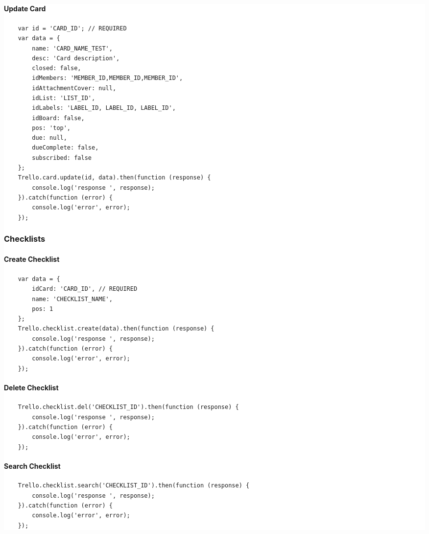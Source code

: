 #### Update Card
```
    var id = 'CARD_ID'; // REQUIRED
    var data = {
        name: 'CARD_NAME_TEST',
        desc: 'Card description',
        closed: false,
        idMembers: 'MEMBER_ID,MEMBER_ID,MEMBER_ID',
        idAttachmentCover: null,
        idList: 'LIST_ID',
        idLabels: 'LABEL_ID, LABEL_ID, LABEL_ID',
        idBoard: false,
        pos: 'top',
        due: null,
        dueComplete: false,
        subscribed: false
    };
    Trello.card.update(id, data).then(function (response) {
        console.log('response ', response);
    }).catch(function (error) {
        console.log('error', error);
    });    
```

### Checklists
#### Create Checklist
```
    var data = {
        idCard: 'CARD_ID', // REQUIRED
        name: 'CHECKLIST_NAME',
        pos: 1
    };
    Trello.checklist.create(data).then(function (response) {
        console.log('response ', response);
    }).catch(function (error) {
        console.log('error', error);
    });    
```

#### Delete Checklist
```
    Trello.checklist.del('CHECKLIST_ID').then(function (response) {
        console.log('response ', response);
    }).catch(function (error) {
        console.log('error', error);
    });    
```

#### Search Checklist
```
    Trello.checklist.search('CHECKLIST_ID').then(function (response) {
        console.log('response ', response);
    }).catch(function (error) {
        console.log('error', error);
    });    
```
